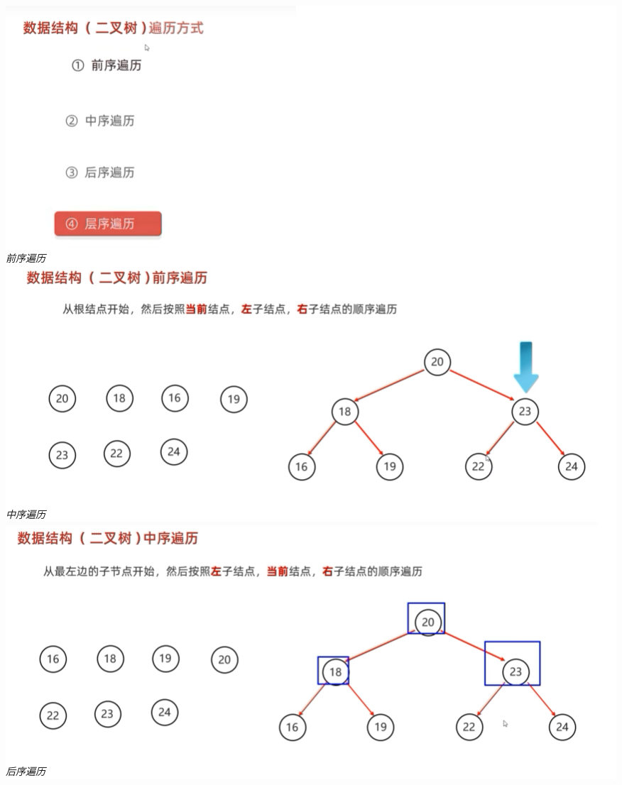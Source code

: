 ![img.png](document/image/二叉树的遍历方式.png)  
*前序遍历*  
![img.png](document/image/前序遍历.png)  
*中序遍历*  
![img.png](document/image/中序遍历.png)  
*后序遍历*  
